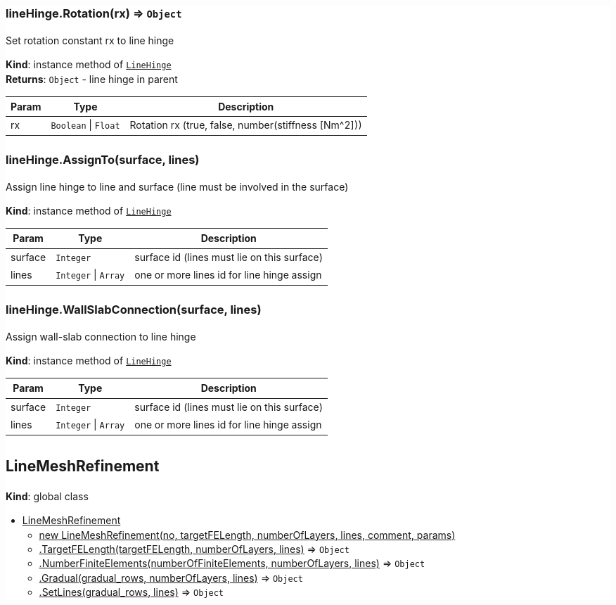 ### lineHinge.Rotation(rx) ⇒ <code>Object</code>
Set rotation constant rx to line hinge

**Kind**: instance method of [<code>LineHinge</code>](#LineHinge)  
**Returns**: <code>Object</code> - line hinge in parent  

| Param | Type | Description |
| --- | --- | --- |
| rx | <code>Boolean</code> \| <code>Float</code> | Rotation rx (true, false, number(stiffness [Nm^2])) |

<a name="LineHinge+AssignTo"></a>

### lineHinge.AssignTo(surface, lines)
Assign line hinge to line and surface (line must be involved in the surface)

**Kind**: instance method of [<code>LineHinge</code>](#LineHinge)  

| Param | Type | Description |
| --- | --- | --- |
| surface | <code>Integer</code> | surface id (lines must lie on this surface) |
| lines | <code>Integer</code> \| <code>Array</code> | one or more lines id for line hinge assign |

<a name="LineHinge+WallSlabConnection"></a>

### lineHinge.WallSlabConnection(surface, lines)
Assign wall-slab connection to line hinge

**Kind**: instance method of [<code>LineHinge</code>](#LineHinge)  

| Param | Type | Description |
| --- | --- | --- |
| surface | <code>Integer</code> | surface id (lines must lie on this surface) |
| lines | <code>Integer</code> \| <code>Array</code> | one or more lines id for line hinge assign |

<a name="LineMeshRefinement"></a>

## LineMeshRefinement
**Kind**: global class  

* [LineMeshRefinement](#LineMeshRefinement)
    * [new LineMeshRefinement(no, targetFELength, numberOfLayers, lines, comment, params)](#new_LineMeshRefinement_new)
    * [.TargetFELength(targetFELength, numberOfLayers, lines)](#LineMeshRefinement+TargetFELength) ⇒ <code>Object</code>
    * [.NumberFiniteElements(numberOfFiniteElements, numberOfLayers, lines)](#LineMeshRefinement+NumberFiniteElements) ⇒ <code>Object</code>
    * [.Gradual(gradual_rows, numberOfLayers, lines)](#LineMeshRefinement+Gradual) ⇒ <code>Object</code>
    * [.SetLines(gradual_rows, lines)](#LineMeshRefinement+SetLines) ⇒ <code>Object</code>

<a name="new_LineMeshRefinement_new"></a>
